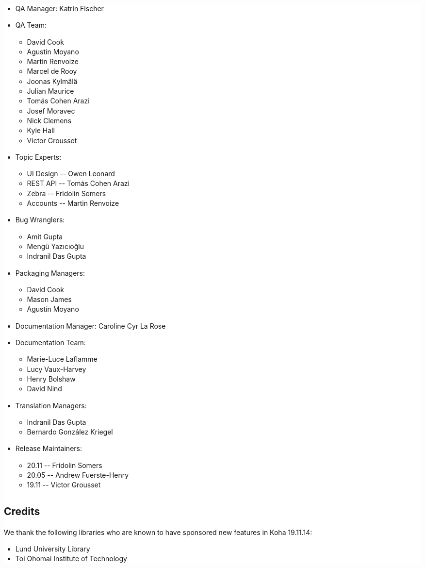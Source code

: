 - QA Manager: Katrin Fischer

- QA Team:
  - David Cook
  - Agustín Moyano
  - Martin Renvoize
  - Marcel de Rooy
  - Joonas Kylmälä
  - Julian Maurice
  - Tomás Cohen Arazi
  - Josef Moravec
  - Nick Clemens
  - Kyle Hall
  - Victor Grousset

- Topic Experts:
  - UI Design -- Owen Leonard
  - REST API -- Tomás Cohen Arazi
  - Zebra -- Fridolin Somers
  - Accounts -- Martin Renvoize

- Bug Wranglers:
  - Amit Gupta
  - Mengü Yazıcıoğlu
  - Indranil Das Gupta

- Packaging Managers:
  - David Cook
  - Mason James
  - Agustín Moyano

- Documentation Manager: Caroline Cyr La Rose


- Documentation Team:
  - Marie-Luce Laflamme
  - Lucy Vaux-Harvey
  - Henry Bolshaw
  - David Nind

- Translation Managers: 
  - Indranil Das Gupta
  - Bernardo González Kriegel

- Release Maintainers:
  - 20.11 -- Fridolin Somers
  - 20.05 -- Andrew Fuerste-Henry
  - 19.11 -- Victor Grousset

## Credits
We thank the following libraries who are known to have sponsored
new features in Koha 19.11.14:

- Lund University Library
- Toi Ohomai Institute of Technology
